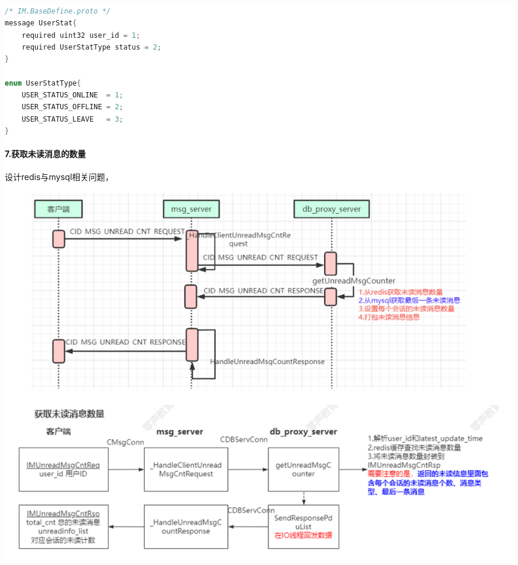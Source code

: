 
```cpp
/* IM.BaseDefine.proto */
message UserStat{
	required uint32 user_id = 1;
	required UserStatType status = 2;
}

enum UserStatType{
	USER_STATUS_ONLINE 	= 1;
	USER_STATUS_OFFLINE	= 2;
	USER_STATUS_LEAVE	= 3;
}
```





#### 7.获取未读消息的数量

设计redis与mysql相关问题，

![image-20230522154406348](assets/image-20230522154406348.png)

![image-20230522154651252](assets/image-20230522154651252.png)
